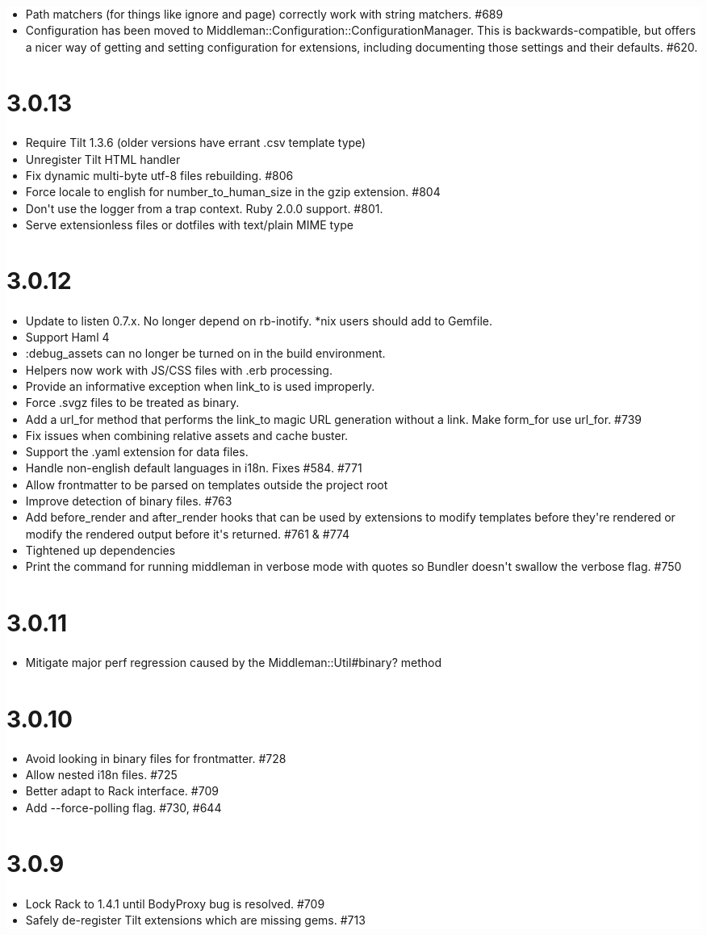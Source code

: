 * Path matchers (for things like ignore and page) correctly work with string matchers. #689
* Configuration has been moved to Middleman::Configuration::ConfigurationManager. This is backwards-compatible, but offers a nicer way of getting and setting configuration for extensions, including documenting those settings and their defaults. #620.

3.0.13
===

* Require Tilt 1.3.6 (older versions have errant .csv template type)
* Unregister Tilt HTML handler
* Fix dynamic multi-byte utf-8 files rebuilding. #806
* Force locale to english for number_to_human_size in the gzip extension. #804
* Don't use the logger from a trap context. Ruby 2.0.0 support. #801.
* Serve extensionless files or dotfiles with text/plain MIME type

3.0.12
===

* Update to listen 0.7.x. No longer depend on rb-inotify. *nix users should add to Gemfile.
* Support Haml 4
* :debug_assets can no longer be turned on in the build environment.
* Helpers now work with JS/CSS files with .erb processing.
* Provide an informative exception when link_to is used improperly.
* Force .svgz files to be treated as binary.
* Add a url_for method that performs the link_to magic URL generation without a link. Make form_for use url_for. #739
* Fix issues when combining relative assets and cache buster.
* Support the .yaml extension for data files.
* Handle non-english default languages in i18n. Fixes #584. #771
* Allow frontmatter to be parsed on templates outside the project root
* Improve detection of binary files. #763
* Add before_render and after_render hooks that can be used by extensions to modify templates before they're rendered or modify the rendered output before it's returned. #761 & #774
* Tightened up dependencies
* Print the command for running middleman in verbose mode with quotes so Bundler doesn't swallow the verbose flag. #750

3.0.11
====

* Mitigate major perf regression caused by the Middleman::Util#binary? method

3.0.10
====

* Avoid looking in binary files for frontmatter. #728
* Allow nested i18n files. #725
* Better adapt to Rack interface. #709
* Add --force-polling flag. #730, #644

3.0.9
====

* Lock Rack to 1.4.1 until BodyProxy bug is resolved. #709
* Safely de-register Tilt extensions which are missing gems. #713
